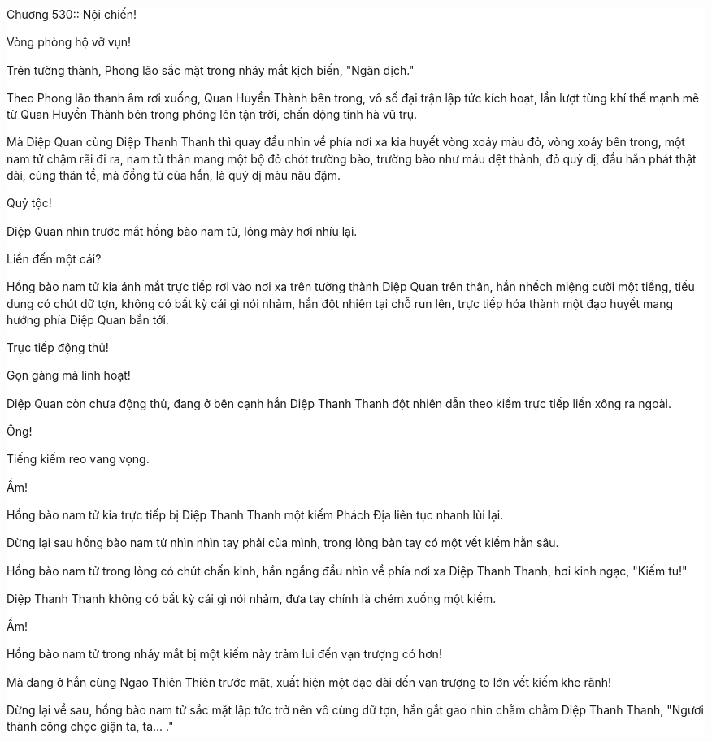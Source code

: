 




Chương 530:: Nội chiến!


Vòng phòng hộ vỡ vụn!

Trên tường thành, Phong lão sắc mặt trong nháy mắt kịch biến, "Ngăn địch."

Theo Phong lão thanh âm rơi xuống, Quan Huyền Thành bên trong, vô số đại trận lập tức kích hoạt, lần lượt từng khí thế mạnh mẽ từ Quan Huyền Thành bên trong phóng lên tận trời, chấn động tinh hà vũ trụ.

Mà Diệp Quan cùng Diệp Thanh Thanh thì quay đầu nhìn về phía nơi xa kia huyết vòng xoáy màu đỏ, vòng xoáy bên trong, một nam tử chậm rãi đi ra, nam tử thân mang một bộ đỏ chót trường bào, trường bào như máu dệt thành, đỏ quỷ dị, đầu hắn phát thật dài, cùng thân tề, mà đồng tử của hắn, là quỷ dị màu nâu đậm.

Quỷ tộc!

Diệp Quan nhìn trước mắt hồng bào nam tử, lông mày hơi nhíu lại.

Liền đến một cái?

Hồng bào nam tử kia ánh mắt trực tiếp rơi vào nơi xa trên tường thành Diệp Quan trên thân, hắn nhếch miệng cười một tiếng, tiếu dung có chút dữ tợn, không có bất kỳ cái gì nói nhảm, hắn đột nhiên tại chỗ run lên, trực tiếp hóa thành một đạo huyết mang hướng phía Diệp Quan bắn tới.

Trực tiếp động thủ!

Gọn gàng mà linh hoạt!

Diệp Quan còn chưa động thủ, đang ở bên cạnh hắn Diệp Thanh Thanh đột nhiên dẫn theo kiếm trực tiếp liền xông ra ngoài.

Ông!

Tiếng kiếm reo vang vọng.

Ầm!

Hồng bào nam tử kia trực tiếp bị Diệp Thanh Thanh một kiếm Phách Địa liên tục nhanh lùi lại.

Dừng lại sau hồng bào nam tử nhìn nhìn tay phải của mình, trong lòng bàn tay có một vết kiếm hằn sâu.

Hồng bào nam tử trong lòng có chút chấn kinh, hắn ngẩng đầu nhìn về phía nơi xa Diệp Thanh Thanh, hơi kinh ngạc, "Kiếm tu!"

Diệp Thanh Thanh không có bất kỳ cái gì nói nhảm, đưa tay chính là chém xuống một kiếm.

Ầm!

Hồng bào nam tử trong nháy mắt bị một kiếm này trảm lui đến vạn trượng có hơn!

Mà đang ở hắn cùng Ngao Thiên Thiên trước mặt, xuất hiện một đạo dài đến vạn trượng to lớn vết kiếm khe rãnh!

Dừng lại về sau, hồng bào nam tử sắc mặt lập tức trở nên vô cùng dữ tợn, hắn gắt gao nhìn chằm chằm Diệp Thanh Thanh, "Ngươi thành công chọc giận ta, ta... ."
